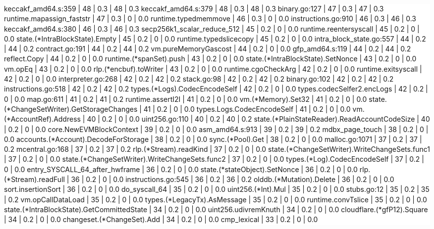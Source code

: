 keccakf_amd64.s:359                                  |     48 |   0.3 |  48 |   0.3
keccakf_amd64.s:379                                  |     48 |   0.3 |  48 |   0.3
binary.go:127                                        |     47 |   0.3 |  47 |   0.3
runtime.mapassign_faststr                            |     47 |   0.3 |   0 |   0.0
runtime.typedmemmove                                 |     46 |   0.3 |   0 |   0.0
instructions.go:910                                  |     46 |   0.3 |  46 |   0.3
keccakf_amd64.s:380                                  |     46 |   0.3 |  46 |   0.3
secp256k1_scalar_reduce_512                          |     45 |   0.2 |   0 |   0.0
runtime.reentersyscall                               |     45 |   0.2 |   0 |   0.0
state.(*IntraBlockState).Empty                       |     45 |   0.2 |   0 |   0.0
runtime.typedslicecopy                               |     45 |   0.2 |   0 |   0.0
intra_block_state.go:557                             |     44 |   0.2 |  44 |   0.2
contract.go:191                                      |     44 |   0.2 |  44 |   0.2
vm.pureMemoryGascost                                 |     44 |   0.2 |   0 |   0.0
gfp_amd64.s:119                                      |     44 |   0.2 |  44 |   0.2
reflect.Copy                                         |     44 |   0.2 |   0 |   0.0
runtime.(*spanSet).push                              |     43 |   0.2 |   0 |   0.0
state.(*IntraBlockState).SetNonce                    |     43 |   0.2 |   0 |   0.0
vm.opEq                                              |     43 |   0.2 |   0 |   0.0
rlp.(*encbuf).toWriter                               |     43 |   0.2 |   0 |   0.0
runtime.cgoCheckArg                                  |     42 |   0.2 |   0 |   0.0
runtime.exitsyscall                                  |     42 |   0.2 |   0 |   0.0
interpreter.go:268                                   |     42 |   0.2 |  42 |   0.2
stack.go:98                                          |     42 |   0.2 |  42 |   0.2
binary.go:102                                        |     42 |   0.2 |  42 |   0.2
instructions.go:518                                  |     42 |   0.2 |  42 |   0.2
types.(*Logs).CodecEncodeSelf                        |     42 |   0.2 |   0 |   0.0
types.codecSelfer2.encLogs                           |     42 |   0.2 |   0 |   0.0
map.go:611                                           |     41 |   0.2 |  41 |   0.2
runtime.assertI2I                                    |     41 |   0.2 |   0 |   0.0
vm.(*Memory).Set32                                   |     41 |   0.2 |   0 |   0.0
state.(*ChangeSetWriter).GetStorageChanges           |     41 |   0.2 |   0 |   0.0
types.Logs.CodecEncodeSelf                           |     41 |   0.2 |   0 |   0.0
vm.(*AccountRef).Address                             |     40 |   0.2 |   0 |   0.0
uint256.go:110                                       |     40 |   0.2 |  40 |   0.2
state.(*PlainStateReader).ReadAccountCodeSize        |     40 |   0.2 |   0 |   0.0
core.NewEVMBlockContext                              |     39 |   0.2 |   0 |   0.0
asm_amd64.s:913                                      |     39 |   0.2 |  39 |   0.2
mdbx_page_touch                                      |     38 |   0.2 |   0 |   0.0
accounts.(*Account).DecodeForStorage                 |     38 |   0.2 |   0 |   0.0
sync.(*Pool).Get                                     |     38 |   0.2 |   0 |   0.0
malloc.go:1071                                       |     37 |   0.2 |  37 |   0.2
mcentral.go:168                                      |     37 |   0.2 |  37 |   0.2
rlp.(*Stream).readKind                               |     37 |   0.2 |   0 |   0.0
state.(*ChangeSetWriter).WriteChangeSets.func1       |     37 |   0.2 |   0 |   0.0
state.(*ChangeSetWriter).WriteChangeSets.func2       |     37 |   0.2 |   0 |   0.0
types.(*Log).CodecEncodeSelf                         |     37 |   0.2 |   0 |   0.0
entry_SYSCALL_64_after_hwframe                       |     36 |   0.2 |   0 |   0.0
state.(*stateObject).SetNonce                        |     36 |   0.2 |   0 |   0.0
rlp.(*Stream).readFull                               |     36 |   0.2 |   0 |   0.0
instructions.go:545                                  |     36 |   0.2 |  36 |   0.2
olddb.(*Mutation).Delete                             |     36 |   0.2 |   0 |   0.0
sort.insertionSort                                   |     36 |   0.2 |   0 |   0.0
do_syscall_64                                        |     35 |   0.2 |   0 |   0.0
uint256.(*Int).Mul                                   |     35 |   0.2 |   0 |   0.0
stubs.go:12                                          |     35 |   0.2 |  35 |   0.2
vm.opCallDataLoad                                    |     35 |   0.2 |   0 |   0.0
types.(*LegacyTx).AsMessage                          |     35 |   0.2 |   0 |   0.0
runtime.convTslice                                   |     35 |   0.2 |   0 |   0.0
state.(*IntraBlockState).GetCommittedState           |     34 |   0.2 |   0 |   0.0
uint256.udivremKnuth                                 |     34 |   0.2 |   0 |   0.0
cloudflare.(*gfP12).Square                           |     34 |   0.2 |   0 |   0.0
changeset.(*ChangeSet).Add                           |     34 |   0.2 |   0 |   0.0
cmp_lexical                                          |     33 |   0.2 |   0 |   0.0
